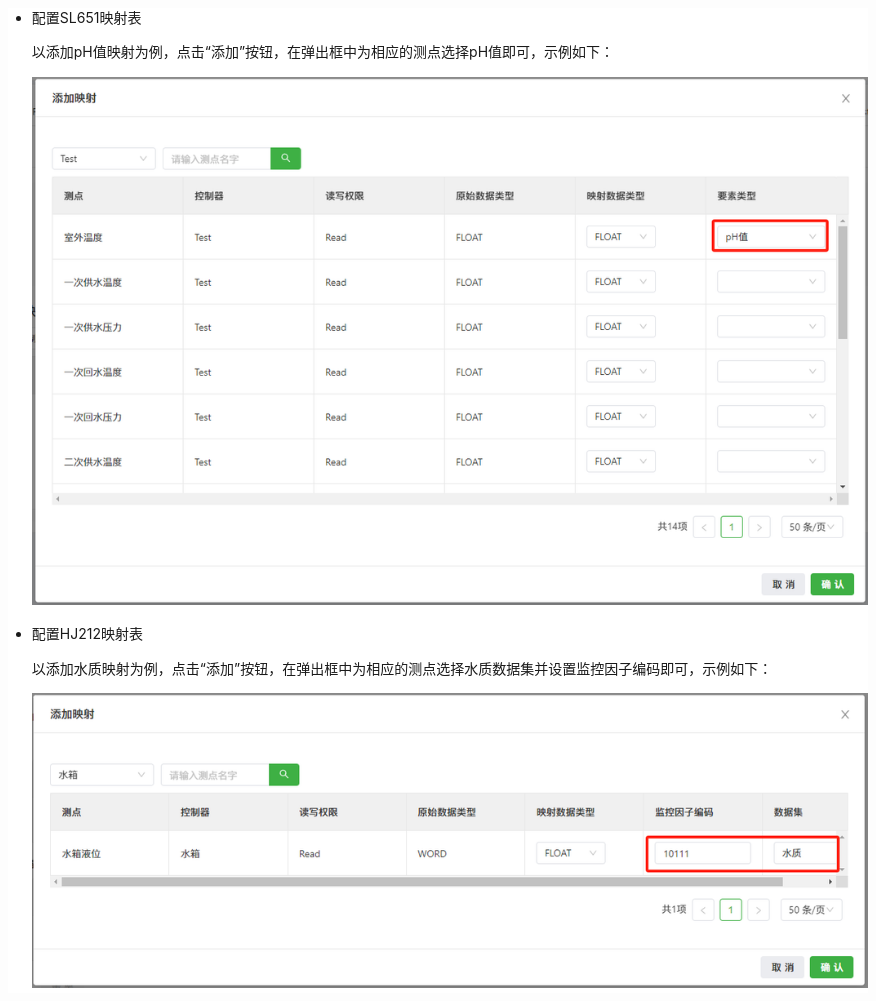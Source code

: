 - 配置SL651映射表

  以添加pH值映射为例，点击“添加”按钮，在弹出框中为相应的测点选择pH值即可，示例如下：  

  ![](images/2023-10-30-19-43-05.png)

- 配置HJ212映射表

  以添加水质映射为例，点击“添加”按钮，在弹出框中为相应的测点选择水质数据集并设置监控因子编码即可，示例如下：  

  ![](images/2023-10-30-19-45-03.png)
